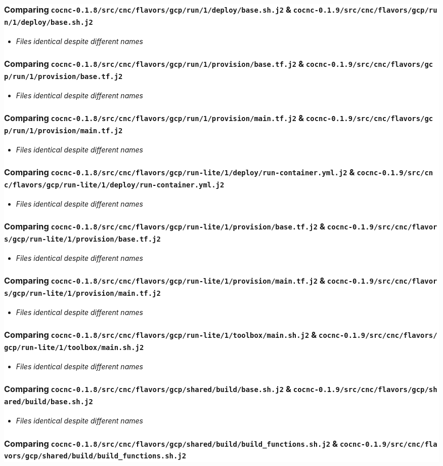 ### Comparing `cocnc-0.1.8/src/cnc/flavors/gcp/run/1/deploy/base.sh.j2` & `cocnc-0.1.9/src/cnc/flavors/gcp/run/1/deploy/base.sh.j2`

 * *Files identical despite different names*

### Comparing `cocnc-0.1.8/src/cnc/flavors/gcp/run/1/provision/base.tf.j2` & `cocnc-0.1.9/src/cnc/flavors/gcp/run/1/provision/base.tf.j2`

 * *Files identical despite different names*

### Comparing `cocnc-0.1.8/src/cnc/flavors/gcp/run/1/provision/main.tf.j2` & `cocnc-0.1.9/src/cnc/flavors/gcp/run/1/provision/main.tf.j2`

 * *Files identical despite different names*

### Comparing `cocnc-0.1.8/src/cnc/flavors/gcp/run-lite/1/deploy/run-container.yml.j2` & `cocnc-0.1.9/src/cnc/flavors/gcp/run-lite/1/deploy/run-container.yml.j2`

 * *Files identical despite different names*

### Comparing `cocnc-0.1.8/src/cnc/flavors/gcp/run-lite/1/provision/base.tf.j2` & `cocnc-0.1.9/src/cnc/flavors/gcp/run-lite/1/provision/base.tf.j2`

 * *Files identical despite different names*

### Comparing `cocnc-0.1.8/src/cnc/flavors/gcp/run-lite/1/provision/main.tf.j2` & `cocnc-0.1.9/src/cnc/flavors/gcp/run-lite/1/provision/main.tf.j2`

 * *Files identical despite different names*

### Comparing `cocnc-0.1.8/src/cnc/flavors/gcp/run-lite/1/toolbox/main.sh.j2` & `cocnc-0.1.9/src/cnc/flavors/gcp/run-lite/1/toolbox/main.sh.j2`

 * *Files identical despite different names*

### Comparing `cocnc-0.1.8/src/cnc/flavors/gcp/shared/build/base.sh.j2` & `cocnc-0.1.9/src/cnc/flavors/gcp/shared/build/base.sh.j2`

 * *Files identical despite different names*

### Comparing `cocnc-0.1.8/src/cnc/flavors/gcp/shared/build/build_functions.sh.j2` & `cocnc-0.1.9/src/cnc/flavors/gcp/shared/build/build_functions.sh.j2`
